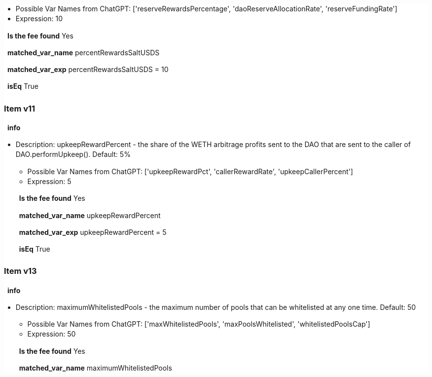    - Possible Var Names from ChatGPT: ['reserveRewardsPercentage', 'daoReserveAllocationRate', 'reserveFundingRate'] 
   - Expression:  10 


   &ensp;**Is the fee found**
    Yes

   &ensp;**matched_var_name**
    percentRewardsSaltUSDS

   &ensp;**matched_var_exp**
    percentRewardsSaltUSDS = 10

   &ensp;**isEq**
    True

### Item v11

   &ensp;**info**
   &emsp; 
- Description: 
upkeepRewardPercent - the share of the WETH arbitrage profits sent to the DAO that are sent to the caller of DAO.performUpkeep(). Default: 5%
    
   - Possible Var Names from ChatGPT: ['upkeepRewardPct', 'callerRewardRate', 'upkeepCallerPercent'] 
   - Expression:  5 


   &ensp;**Is the fee found**
    Yes

   &ensp;**matched_var_name**
    upkeepRewardPercent

   &ensp;**matched_var_exp**
    upkeepRewardPercent = 5

   &ensp;**isEq**
    True

### Item v13

   &ensp;**info**
   &emsp; 
- Description: maximumWhitelistedPools - the maximum number of pools that can be whitelisted at any one time. Default: 50 
   - Possible Var Names from ChatGPT: ['maxWhitelistedPools', 'maxPoolsWhitelisted', 'whitelistedPoolsCap'] 
   - Expression:  50 


   &ensp;**Is the fee found**
    Yes

   &ensp;**matched_var_name**
    maximumWhitelistedPools
